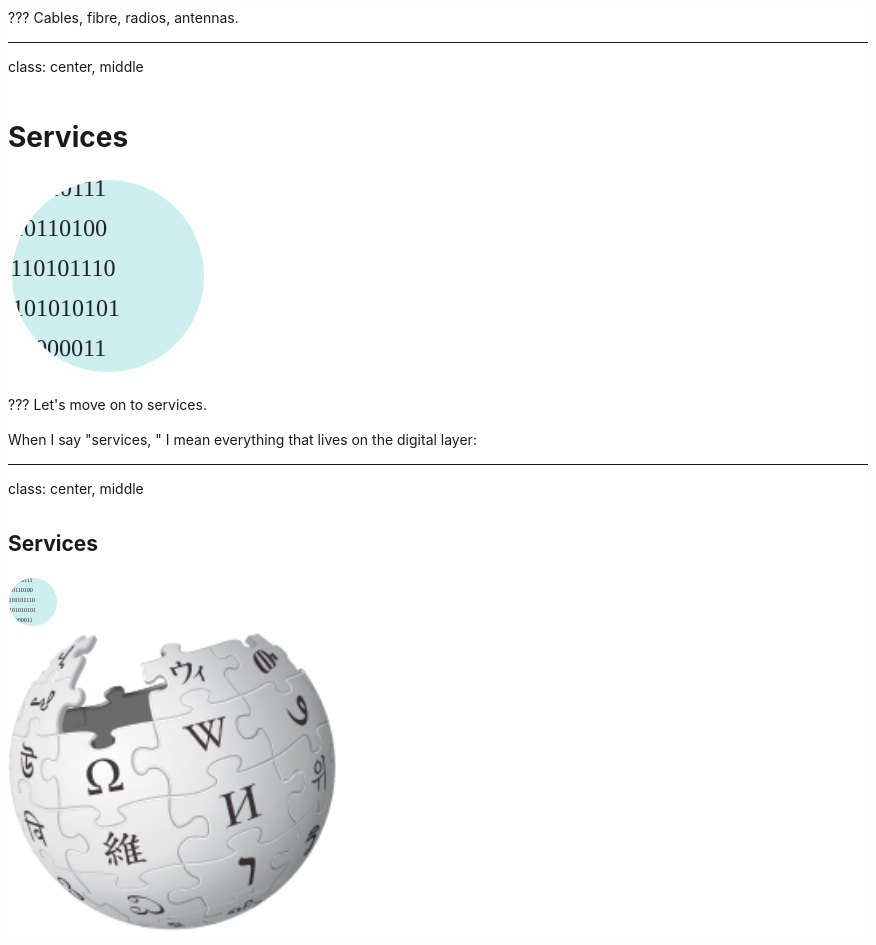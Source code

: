 ???
Cables, fibre, radios, antennas.

---

class: center, middle

# Services

<img src="img/services.svg" style="height:200px">

???
Let's move on to services.

When I say "services, " I mean everything that lives on the digital layer:

---

class: center, middle

## Services

<img src="img/services.svg" style="height: 50px">

<div class="img-dual">
<img src="img/wikipedia.svg" style="height: 300px">